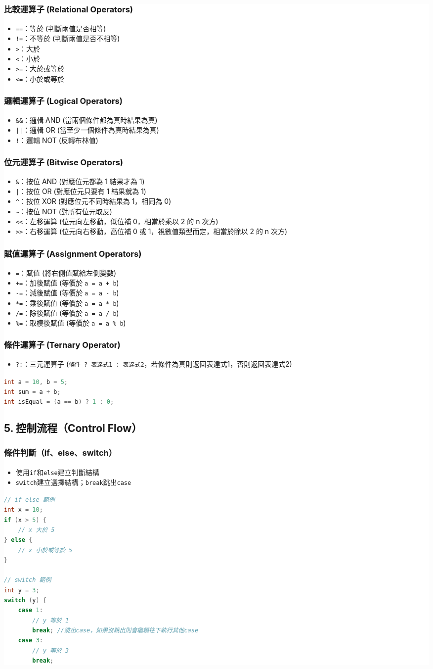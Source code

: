 ### **比較運算子 (Relational Operators)**  
- `==`：等於 (判斷兩值是否相等)  
- `!=`：不等於 (判斷兩值是否不相等)  
- `>`：大於  
- `<`：小於  
- `>=`：大於或等於  
- `<=`：小於或等於  

### **邏輯運算子 (Logical Operators)**  
- `&&`：邏輯 AND (當兩個條件都為真時結果為真)  
- `||`：邏輯 OR (當至少一個條件為真時結果為真)  
- `!`：邏輯 NOT (反轉布林值)  

### **位元運算子 (Bitwise Operators)**  
- `&`：按位 AND (對應位元都為 1 結果才為 1)  
- `|`：按位 OR (對應位元只要有 1 結果就為 1)  
- `^`：按位 XOR (對應位元不同時結果為 1，相同為 0)  
- `~`：按位 NOT (對所有位元取反)  
- `<<`：左移運算 (位元向左移動，低位補 0，相當於乘以 2 的 n 次方)  
- `>>`：右移運算 (位元向右移動，高位補 0 或 1，視數值類型而定，相當於除以 2 的 n 次方)  

### **賦值運算子 (Assignment Operators)**  
- `=`：賦值 (將右側值賦給左側變數)  
- `+=`：加後賦值 (等價於 `a = a + b`)  
- `-=`：減後賦值 (等價於 `a = a - b`)  
- `*=`：乘後賦值 (等價於 `a = a * b`)  
- `/=`：除後賦值 (等價於 `a = a / b`)  
- `%=`：取模後賦值 (等價於 `a = a % b`)  

### **條件運算子 (Ternary Operator)**  
- `?:`：三元運算子 (`條件 ? 表達式1 : 表達式2`，若條件為真則返回表達式1，否則返回表達式2)  

```c
int a = 10, b = 5;
int sum = a + b;
int isEqual = (a == b) ? 1 : 0;
```

## 5. 控制流程（Control Flow）

### 條件判斷（if、else、switch）
- 使用`if`和`else`建立判斷結構
- `switch`建立選擇結構；`break`跳出`case`

```c
// if else 範例
int x = 10;
if (x > 5) {
    // x 大於 5
} else {
    // x 小於或等於 5
}

// switch 範例
int y = 3;
switch (y) {
    case 1:
        // y 等於 1
        break; //跳出case，如果沒跳出則會繼續往下執行其他case
    case 3:
        // y 等於 3
        break;
```
